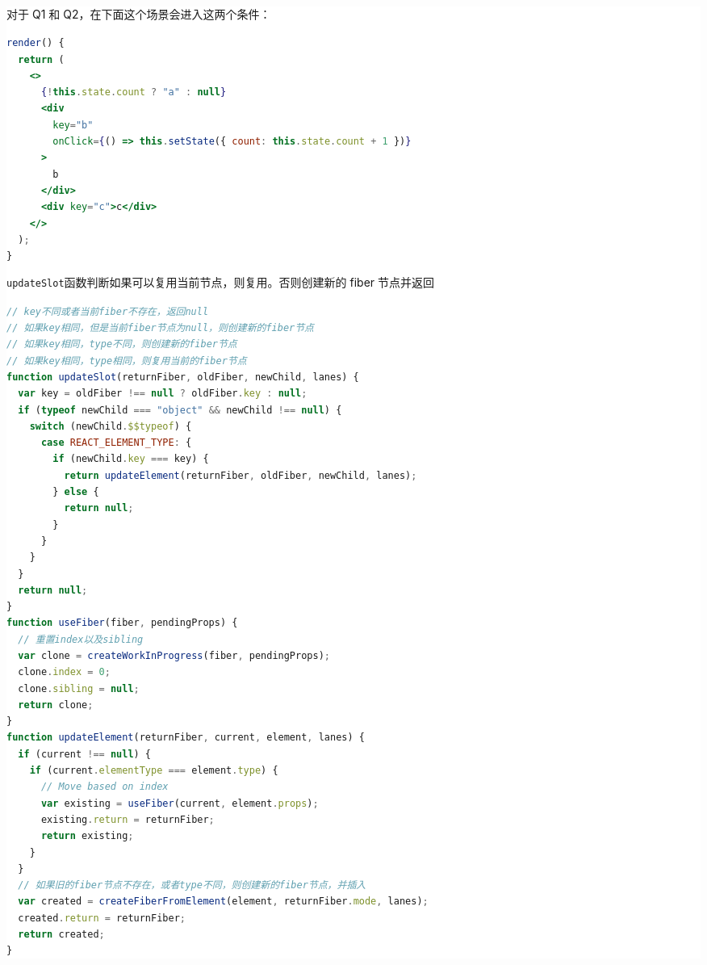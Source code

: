 ```js
```

对于 Q1 和 Q2，在下面这个场景会进入这两个条件：

```jsx
render() {
  return (
    <>
      {!this.state.count ? "a" : null}
      <div
        key="b"
        onClick={() => this.setState({ count: this.state.count + 1 })}
      >
        b
      </div>
      <div key="c">c</div>
    </>
  );
}
```

`updateSlot`函数判断如果可以复用当前节点，则复用。否则创建新的 fiber 节点并返回

```js
// key不同或者当前fiber不存在，返回null
// 如果key相同，但是当前fiber节点为null，则创建新的fiber节点
// 如果key相同，type不同，则创建新的fiber节点
// 如果key相同，type相同，则复用当前的fiber节点
function updateSlot(returnFiber, oldFiber, newChild, lanes) {
  var key = oldFiber !== null ? oldFiber.key : null;
  if (typeof newChild === "object" && newChild !== null) {
    switch (newChild.$$typeof) {
      case REACT_ELEMENT_TYPE: {
        if (newChild.key === key) {
          return updateElement(returnFiber, oldFiber, newChild, lanes);
        } else {
          return null;
        }
      }
    }
  }
  return null;
}
function useFiber(fiber, pendingProps) {
  // 重置index以及sibling
  var clone = createWorkInProgress(fiber, pendingProps);
  clone.index = 0;
  clone.sibling = null;
  return clone;
}
function updateElement(returnFiber, current, element, lanes) {
  if (current !== null) {
    if (current.elementType === element.type) {
      // Move based on index
      var existing = useFiber(current, element.props);
      existing.return = returnFiber;
      return existing;
    }
  }
  // 如果旧的fiber节点不存在，或者type不同，则创建新的fiber节点，并插入
  var created = createFiberFromElement(element, returnFiber.mode, lanes);
  created.return = returnFiber;
  return created;
}
```
